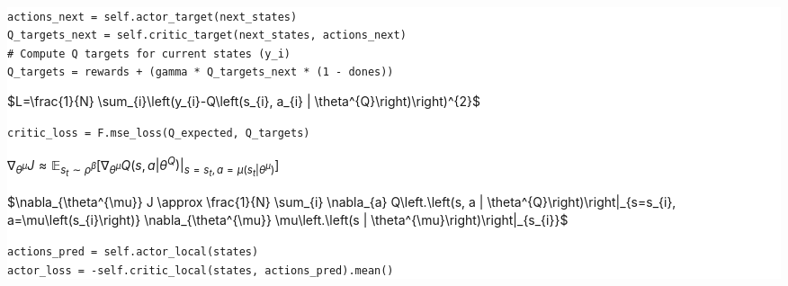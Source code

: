 ```
actions_next = self.actor_target(next_states)
Q_targets_next = self.critic_target(next_states, actions_next)
# Compute Q targets for current states (y_i)
Q_targets = rewards + (gamma * Q_targets_next * (1 - dones))
```

$L=\frac{1}{N} \sum_{i}\left(y_{i}-Q\left(s_{i}, a_{i} | \theta^{Q}\right)\right)^{2}$

```
critic_loss = F.mse_loss(Q_expected, Q_targets)
```


$\nabla_{\theta^{\mu}} J \approx \mathbb{E}_{s_{t} \sim \rho^{\beta}}\left[\nabla_{\theta^{\mu}} Q\left.\left(s, a | \theta^{Q}\right)\right|_{s=s_{t}, a=\mu\left(s_{t} | \theta^{\mu}\right)}\right]$

$\nabla_{\theta^{\mu}} J \approx \frac{1}{N} \sum_{i} \nabla_{a} Q\left.\left(s, a | \theta^{Q}\right)\right|_{s=s_{i}, a=\mu\left(s_{i}\right)} \nabla_{\theta^{\mu}} \mu\left.\left(s | \theta^{\mu}\right)\right|_{s_{i}}$

```
actions_pred = self.actor_local(states)
actor_loss = -self.critic_local(states, actions_pred).mean()
```
